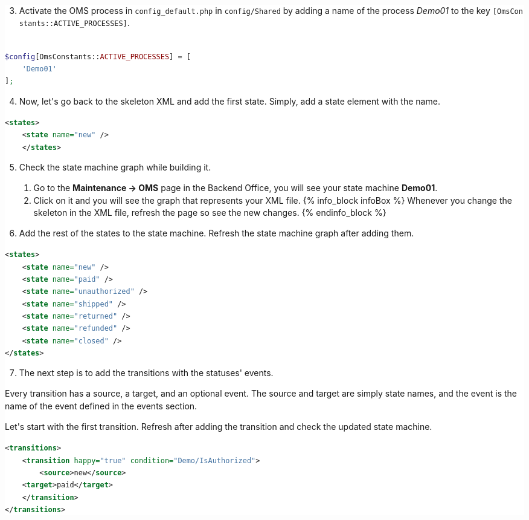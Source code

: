 3. Activate the OMS process in `config_default.php` in `config/Shared` by adding a name of the process _Demo01_ to the key `[OmsConstants::ACTIVE_PROCESSES]`.

```php

$config[OmsConstants::ACTIVE_PROCESSES] = [
	'Demo01'
];
```
    
4. Now, let's go back to the skeleton XML and add the first state. Simply, add a state element with the name.

```xml
<states>
	<state name="new" />
    </states>
```
    
5. Check the state machine graph while building it.
    1. Go to the **Maintenance → OMS** page in the Backend Office, you will see your state machine **Demo01**.
    2. Click on it and you will see the graph that represents your XML file. 
{% info_block infoBox %}
Whenever you change the skeleton in the XML file, refresh the page so see the new changes.
{% endinfo_block %}
    
6. Add the rest of the states to the state machine. Refresh the state machine graph after adding them.

```xml
<states>
	<state name="new" />
	<state name="paid" />
	<state name="unauthorized" />
	<state name="shipped" />
	<state name="returned" />
	<state name="refunded" />
	<state name="closed" />
</states>
```
    
7. The next step is to add the transitions with the statuses' events. 

Every transition has a source, a target, and an optional event. The source and target are simply state names, and the event is the name of the event defined in the events section.

Let's start with the first transition. Refresh after adding the transition and check the updated state machine.
    
```xml
<transitions>
	<transition happy="true" condition="Demo/IsAuthorized">
		<source>new</source>
    <target>paid</target>
	</transition>
</transitions>

```


[//]: # (by Dmitry Lymarenko, Yuliia Boiko)